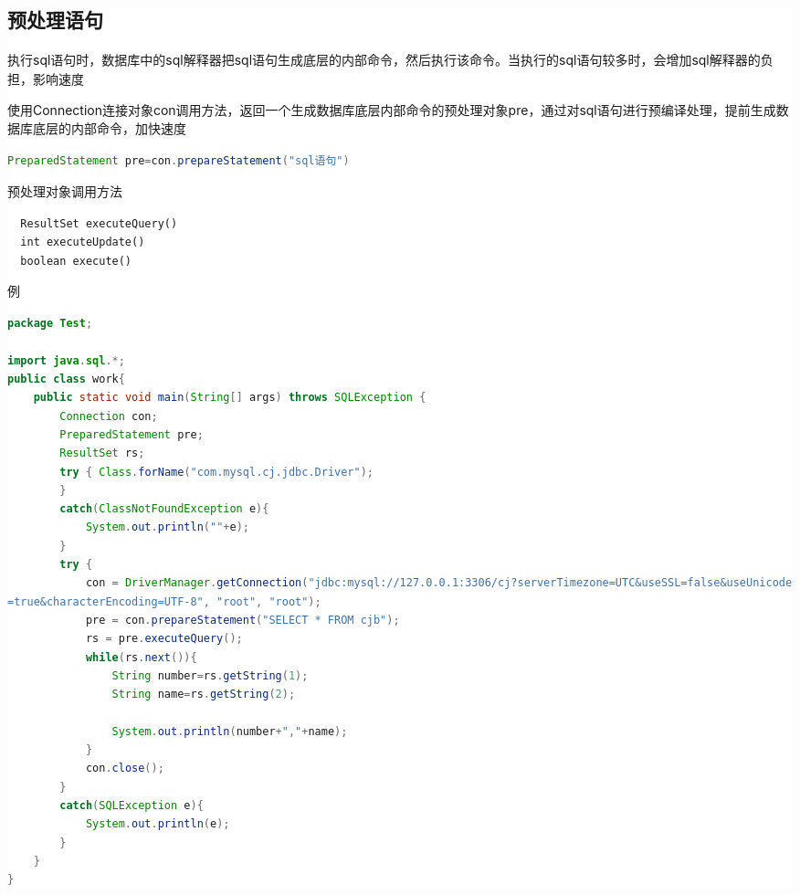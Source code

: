 

## 预处理语句

执行sql语句时，数据库中的sql解释器把sql语句生成底层的内部命令，然后执行该命令。当执行的sql语句较多时，会增加sql解释器的负担，影响速度

使用Connection连接对象con调用方法，返回一个生成数据库底层内部命令的预处理对象pre，通过对sql语句进行预编译处理，提前生成数据库底层的内部命令，加快速度

```java
PreparedStatement pre=con.prepareStatement("sql语句")
```

预处理对象调用方法

```
  ResultSet executeQuery()
  int executeUpdate()
  boolean execute()
```

例

```java
package Test;

import java.sql.*;
public class work{
    public static void main(String[] args) throws SQLException {
        Connection con;
        PreparedStatement pre;
        ResultSet rs;
        try { Class.forName("com.mysql.cj.jdbc.Driver");
        }
        catch(ClassNotFoundException e){
            System.out.println(""+e);
        }
        try {
            con = DriverManager.getConnection("jdbc:mysql://127.0.0.1:3306/cj?serverTimezone=UTC&useSSL=false&useUnicode=true&characterEncoding=UTF-8", "root", "root");
            pre = con.prepareStatement("SELECT * FROM cjb");
            rs = pre.executeQuery();
            while(rs.next()){
                String number=rs.getString(1);
                String name=rs.getString(2);

                System.out.println(number+","+name);
            }
            con.close();
        }
        catch(SQLException e){
            System.out.println(e);
        }
    }
}


```
